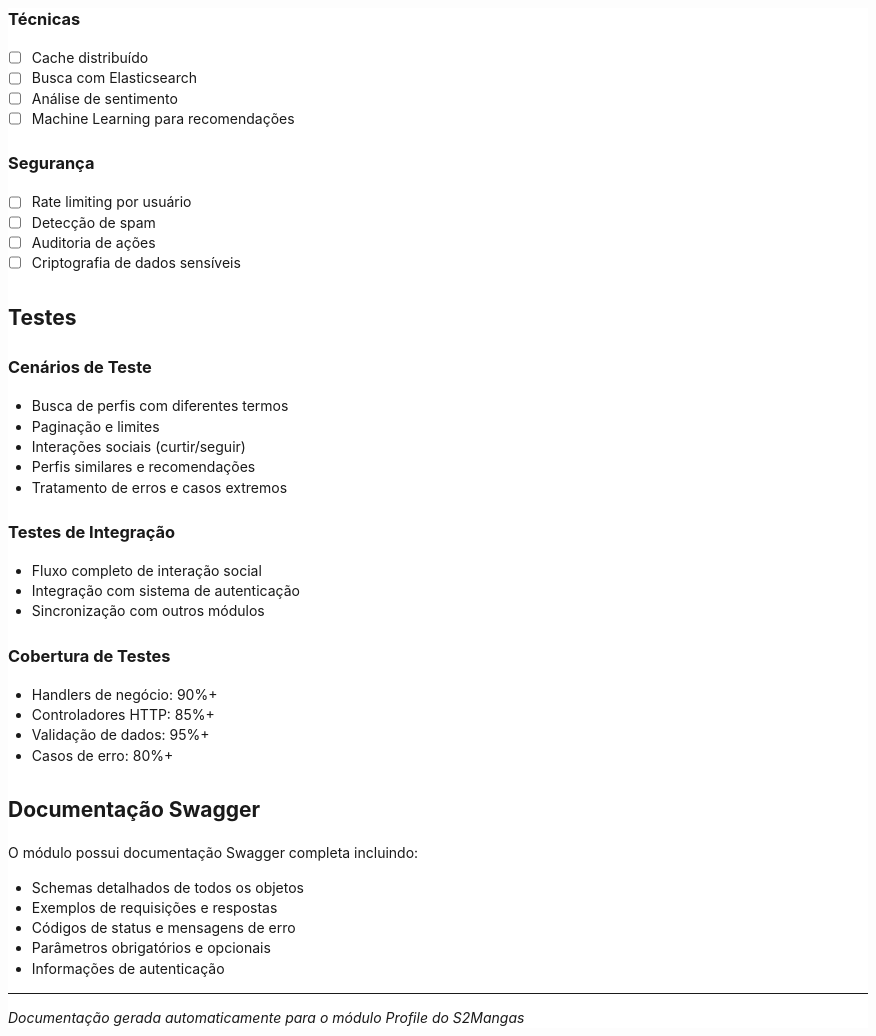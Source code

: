 ### Técnicas
- [ ] Cache distribuído
- [ ] Busca com Elasticsearch
- [ ] Análise de sentimento
- [ ] Machine Learning para recomendações

### Segurança
- [ ] Rate limiting por usuário
- [ ] Detecção de spam
- [ ] Auditoria de ações
- [ ] Criptografia de dados sensíveis

## Testes

### Cenários de Teste
- Busca de perfis com diferentes termos
- Paginação e limites
- Interações sociais (curtir/seguir)
- Perfis similares e recomendações
- Tratamento de erros e casos extremos

### Testes de Integração
- Fluxo completo de interação social
- Integração com sistema de autenticação
- Sincronização com outros módulos

### Cobertura de Testes
- Handlers de negócio: 90%+
- Controladores HTTP: 85%+
- Validação de dados: 95%+
- Casos de erro: 80%+

## Documentação Swagger

O módulo possui documentação Swagger completa incluindo:
- Schemas detalhados de todos os objetos
- Exemplos de requisições e respostas
- Códigos de status e mensagens de erro
- Parâmetros obrigatórios e opcionais
- Informações de autenticação

---

*Documentação gerada automaticamente para o módulo Profile do S2Mangas*